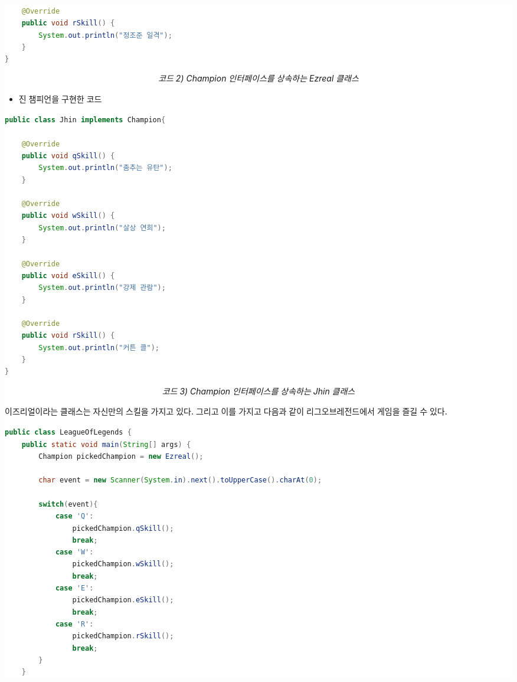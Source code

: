 ```java
    @Override
    public void rSkill() {
        System.out.println("정조준 일격");
    }
}
```

<p align="center">
	<em>코드 2) Champion 인터페이스를 상속하는 Ezreal 클래스</em>
</p>

-   진 챔피언을 구현한 코드

```java
public class Jhin implements Champion{

    @Override
    public void qSkill() {
        System.out.println("춤추는 유탄");
    }

    @Override
    public void wSkill() {
        System.out.println("살상 연희");
    }

    @Override
    public void eSkill() {
        System.out.println("강제 관람");
    }

    @Override
    public void rSkill() {
        System.out.println("커튼 콜");
    }
}
```

<p align="center">
	<em>코드 3) Champion 인터페이스를 상속하는 Jhin 클래스</em>
</p>

이즈리얼이라는 클래스는 자신만의 스킬을 가지고 있다. 그리고 이를 가지고 다음과 같이 리그오브레전드에서 게임을 즐길 수 있다.

```java
public class LeagueOfLegends {
    public static void main(String[] args) {
        Champion pickedChampion = new Ezreal();

        char event = new Scanner(System.in).next().toUpperCase().charAt(0);

        switch(event){
            case 'Q':
                pickedChampion.qSkill();
                break;
            case 'W':
                pickedChampion.wSkill();
                break;
            case 'E':
                pickedChampion.eSkill();
                break;
            case 'R':
                pickedChampion.rSkill();
                break;
        }
    }
```